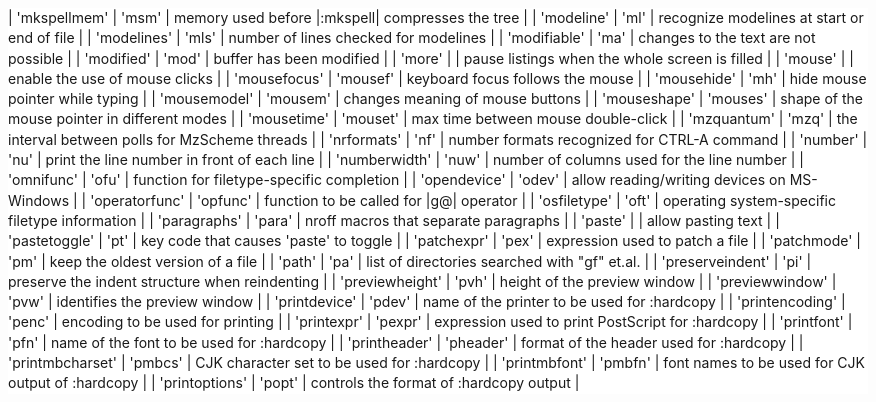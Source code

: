 | 'mkspellmem'      | 'msm'        | memory used before \|:mkspell\| compresses the tree |
| 'modeline'        | 'ml'         | recognize modelines at start or end of file         |
| 'modelines'       | 'mls'        | number of lines checked for modelines               |
| 'modifiable'      | 'ma'         | changes to the text are not possible                |
| 'modified'        | 'mod'        | buffer has been modified                            |
| 'more'            |              | pause listings when the whole screen is filled      |
| 'mouse'           |              | enable the use of mouse clicks                      |
| 'mousefocus'      | 'mousef'     | keyboard focus follows the mouse                    |
| 'mousehide'       | 'mh'         | hide mouse pointer while typing                     |
| 'mousemodel'      | 'mousem'     | changes meaning of mouse buttons                    |
| 'mouseshape'      | 'mouses'     | shape of the mouse pointer in different modes       |
| 'mousetime'       | 'mouset'     | max time between mouse double-click                 |
| 'mzquantum'       | 'mzq'        | the interval between polls for MzScheme threads     |
| 'nrformats'       | 'nf'         | number formats recognized for CTRL-A command        |
| 'number'          | 'nu'         | print the line number in front of each line         |
| 'numberwidth'     | 'nuw'        | number of columns used for the line number          |
| 'omnifunc'        | 'ofu'        | function for filetype-specific completion           |
| 'opendevice'      | 'odev'       | allow reading/writing devices on MS-Windows         |
| 'operatorfunc'    | 'opfunc'     | function to be called for \|g@\| operator           |
| 'osfiletype'      | 'oft'        | operating system-specific filetype information      |
| 'paragraphs'      | 'para'       | nroff macros that separate paragraphs               |
| 'paste'           |              | allow pasting text                                  |
| 'pastetoggle'     | 'pt'         | key code that causes 'paste' to toggle              |
| 'patchexpr'       | 'pex'        | expression used to patch a file                     |
| 'patchmode'       | 'pm'         | keep the oldest version of a file                   |
| 'path'            | 'pa'         | list of directories searched with "gf" et.al.       |
| 'preserveindent'  | 'pi'         | preserve the indent structure when reindenting      |
| 'previewheight'   | 'pvh'        | height of the preview window                        |
| 'previewwindow'   | 'pvw'        | identifies the preview window                       |
| 'printdevice'     | 'pdev'       | name of the printer to be used for :hardcopy        |
| 'printencoding'   | 'penc'       | encoding to be used for printing                    |
| 'printexpr'       | 'pexpr'      | expression used to print PostScript for :hardcopy   |
| 'printfont'       | 'pfn'        | name of the font to be used for :hardcopy           |
| 'printheader'     | 'pheader'    | format of the header used for :hardcopy             |
| 'printmbcharset'  | 'pmbcs'      | CJK character set to be used for :hardcopy          |
| 'printmbfont'     | 'pmbfn'      | font names to be used for CJK output of :hardcopy   |
| 'printoptions'    | 'popt'       | controls the format of :hardcopy output             |